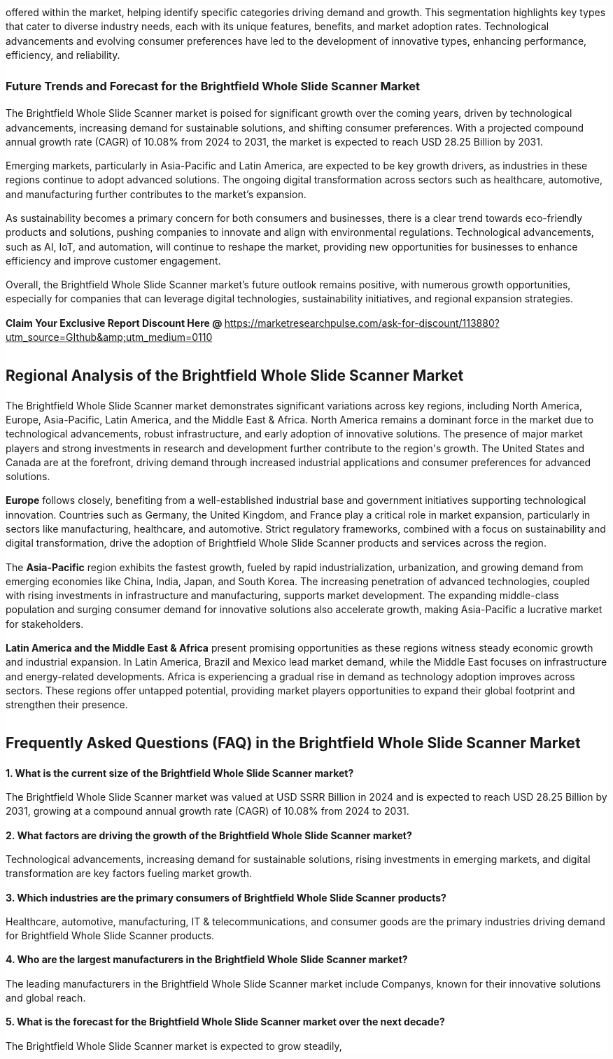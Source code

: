 offered within the market, helping identify specific categories driving demand and growth. This segmentation highlights key types that cater to diverse industry needs, each with its unique features, benefits, and market adoption rates. Technological advancements and evolving consumer preferences have led to the development of innovative types, enhancing performance, efficiency, and reliability.</p><h3>Future Trends and Forecast for the Brightfield Whole Slide Scanner Market</h3><p>The Brightfield Whole Slide Scanner market is poised for significant growth over the coming years, driven by technological advancements, increasing demand for sustainable solutions, and shifting consumer preferences. With a projected compound annual growth rate (CAGR) of 10.08% from 2024 to 2031, the market is expected to reach USD 28.25 Billion by 2031.</p><p>Emerging markets, particularly in Asia-Pacific and Latin America, are expected to be key growth drivers, as industries in these regions continue to adopt advanced solutions. The ongoing digital transformation across sectors such as healthcare, automotive, and manufacturing further contributes to the market&rsquo;s expansion.</p><p>As sustainability becomes a primary concern for both consumers and businesses, there is a clear trend towards eco-friendly products and solutions, pushing companies to innovate and align with environmental regulations. Technological advancements, such as AI, IoT, and automation, will continue to reshape the market, providing new opportunities for businesses to enhance efficiency and improve customer engagement.</p><p>Overall, the Brightfield Whole Slide Scanner market&rsquo;s future outlook remains positive, with numerous growth opportunities, especially for companies that can leverage digital technologies, sustainability initiatives, and regional expansion strategies.</p><p><strong>Claim Your Exclusive Report Discount Here @ </strong><a href="https://marketresearchpulse.com/ask-for-discount/113880?utm_source=GIthub&amp;utm_medium=0110">https://marketresearchpulse.com/ask-for-discount/113880?utm_source=GIthub&amp;utm_medium=0110</a></p><h2><strong>Regional Analysis of the Brightfield Whole Slide Scanner Market</strong></h2><p>The Brightfield Whole Slide Scanner market demonstrates significant variations across key regions, including North America, Europe, Asia-Pacific, Latin America, and the Middle East &amp; Africa. North America remains a dominant force in the market due to technological advancements, robust infrastructure, and early adoption of innovative solutions. The presence of major market players and strong investments in research and development further contribute to the region's growth. The United States and Canada are at the forefront, driving demand through increased industrial applications and consumer preferences for advanced solutions.</p><p><strong>Europe</strong> follows closely, benefiting from a well-established industrial base and government initiatives supporting technological innovation. Countries such as Germany, the United Kingdom, and France play a critical role in market expansion, particularly in sectors like manufacturing, healthcare, and automotive. Strict regulatory frameworks, combined with a focus on sustainability and digital transformation, drive the adoption of Brightfield Whole Slide Scanner products and services across the region.</p><p>The <strong>Asia-Pacific</strong> region exhibits the fastest growth, fueled by rapid industrialization, urbanization, and growing demand from emerging economies like China, India, Japan, and South Korea. The increasing penetration of advanced technologies, coupled with rising investments in infrastructure and manufacturing, supports market development. The expanding middle-class population and surging consumer demand for innovative solutions also accelerate growth, making Asia-Pacific a lucrative market for stakeholders.</p><p><strong>Latin America and the Middle East &amp; Africa</strong> present promising opportunities as these regions witness steady economic growth and industrial expansion. In Latin America, Brazil and Mexico lead market demand, while the Middle East focuses on infrastructure and energy-related developments. Africa is experiencing a gradual rise in demand as technology adoption improves across sectors. These regions offer untapped potential, providing market players opportunities to expand their global footprint and strengthen their presence.</p><h2><strong>Frequently Asked Questions (FAQ) in the Brightfield Whole Slide Scanner Market</strong></h2><p><strong>1. What is the current size of the Brightfield Whole Slide Scanner market?</strong></p><p>The Brightfield Whole Slide Scanner market was valued at USD SSRR Billion in 2024 and is expected to reach USD 28.25 Billion by 2031, growing at a compound annual growth rate (CAGR) of 10.08% from 2024 to 2031.</p><p><strong>2. What factors are driving the growth of the Brightfield Whole Slide Scanner market?</strong></p><p>Technological advancements, increasing demand for sustainable solutions, rising investments in emerging markets, and digital transformation are key factors fueling market growth.</p><p><strong>3. Which industries are the primary consumers of Brightfield Whole Slide Scanner products?</strong></p><p>Healthcare, automotive, manufacturing, IT &amp; telecommunications, and consumer goods are the primary industries driving demand for Brightfield Whole Slide Scanner products.</p><p><strong>4. Who are the largest manufacturers in the Brightfield Whole Slide Scanner market?</strong></p><p>The leading manufacturers in the Brightfield Whole Slide Scanner market include Companys, known for their innovative solutions and global reach.</p><p><strong>5. What is the forecast for the Brightfield Whole Slide Scanner market over the next decade?</strong></p><p>The Brightfield Whole Slide Scanner market is expected to grow steadily,
